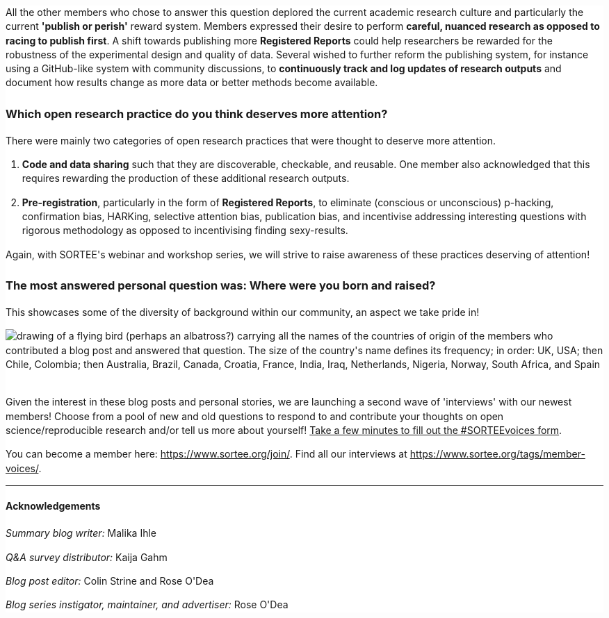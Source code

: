 All the other members who chose to answer this question deplored the current academic research culture and particularly the current **'publish or perish'** reward system.
Members expressed their desire to perform **careful, nuanced research as opposed to racing to publish first**.
A shift towards publishing more **Registered Reports** could help researchers be rewarded for the robustness of the experimental design and quality of data.
Several wished to further reform the publishing system, for instance using a GitHub-like system with community discussions, to **continuously track and log updates of research outputs** and document how results change as more data or better methods become available.

### Which open research practice do you think deserves more attention?

There were mainly two categories of open research practices that were thought to deserve more attention.

1.  **Code and data sharing** such that they are discoverable, checkable, and reusable.
    One member also acknowledged that this requires rewarding the production of these additional research outputs.

2.  **Pre-registration**, particularly in the form of **Registered Reports**, to eliminate (conscious or unconscious) p-hacking, confirmation bias, HARKing, selective attention bias, publication bias, and incentivise addressing interesting questions with rigorous methodology as opposed to incentivising finding sexy-results.

Again, with SORTEE's webinar and workshop series, we will strive to raise awareness of these practices deserving of attention!

### The most answered personal question was: Where were you born and raised?

This showcases some of the diversity of background within our community, an aspect we take pride in!

![drawing of a flying bird (perhaps an albatross?) carrying all the names of the countries of origin of the members who contributed a blog post and answered that question. The size of the country's name defines its frequency; in order: UK, USA; then Chile, Colombia; then Australia, Brazil, Canada, Croatia, France, India, Iraq, Netherlands, Nigeria, Norway, South Africa, and Spain](/img/SORTEEvoices_summary_2022.png)\
 

Given the interest in these blog posts and personal stories, we are launching a second wave of 'interviews' with our newest members!
Choose from a pool of new and old questions to respond to and contribute your thoughts on open science/reproducible research and/or tell us more about yourself!
[Take a few minutes to fill out the #SORTEEvoices form](https://forms.gle/g6fwx4ifqMQsvwgA6).

You can become a member here: <https://www.sortee.org/join/>.
Find all our interviews at <https://www.sortee.org/tags/member-voices/>.

------------------------------------------------------------------------

#### Acknowledgements 

*Summary blog writer:* Malika Ihle

*Q&A survey distributor:* Kaija Gahm

*Blog post editor:* Colin Strine and Rose O'Dea

*Blog series instigator, maintainer, and advertiser:* Rose O'Dea
